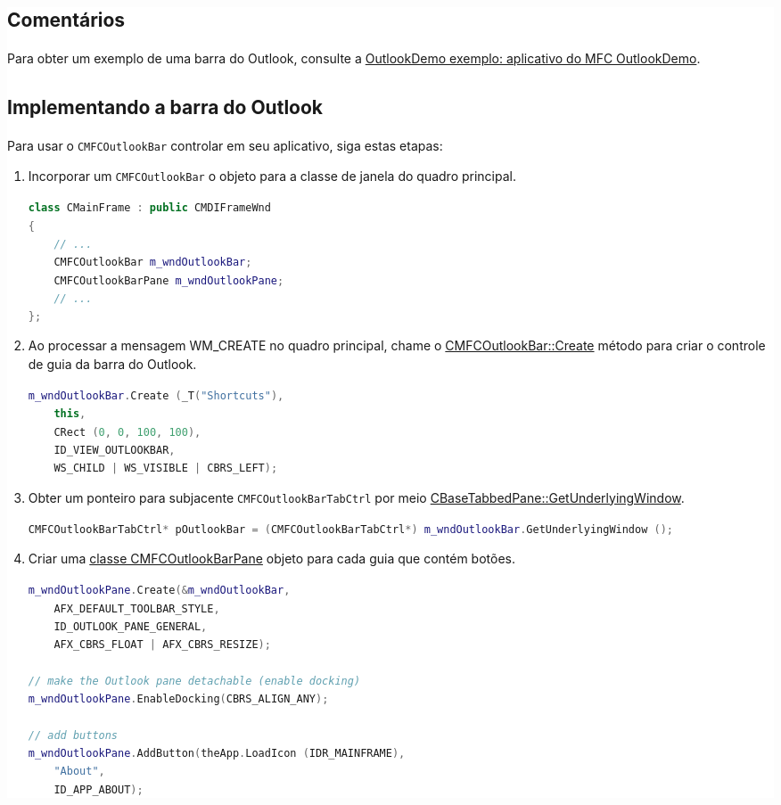 ## <a name="remarks"></a>Comentários  
 Para obter um exemplo de uma barra do Outlook, consulte a [OutlookDemo exemplo: aplicativo do MFC OutlookDemo](../../visual-cpp-samples.md).  
  
## <a name="implementing-the-outlook-bar"></a>Implementando a barra do Outlook  
 Para usar o `CMFCOutlookBar` controlar em seu aplicativo, siga estas etapas:  
  
1.  Incorporar um `CMFCOutlookBar` o objeto para a classe de janela do quadro principal.  
  
    ```cpp
    class CMainFrame : public CMDIFrameWnd  
    { 
        // ...  
        CMFCOutlookBar m_wndOutlookBar;  
        CMFCOutlookBarPane m_wndOutlookPane;  
        // ...
    };  
    ```

2.  Ao processar a mensagem WM_CREATE no quadro principal, chame o [CMFCOutlookBar::Create](#create) método para criar o controle de guia da barra do Outlook.  
  
    ```cpp
    m_wndOutlookBar.Create (_T("Shortcuts"),
        this,
        CRect (0, 0, 100, 100),
        ID_VIEW_OUTLOOKBAR,
        WS_CHILD | WS_VISIBLE | CBRS_LEFT);
    ```

3.  Obter um ponteiro para subjacente `CMFCOutlookBarTabCtrl` por meio [CBaseTabbedPane::GetUnderlyingWindow](../../mfc/reference/cbasetabbedpane-class.md#getunderlyingwindow).  
  
    ```cpp
    CMFCOutlookBarTabCtrl* pOutlookBar = (CMFCOutlookBarTabCtrl*) m_wndOutlookBar.GetUnderlyingWindow ();
    ```
    
4.  Criar uma [classe CMFCOutlookBarPane](../../mfc/reference/cmfcoutlookbarpane-class.md) objeto para cada guia que contém botões.  
  
    ```cpp
    m_wndOutlookPane.Create(&m_wndOutlookBar,
        AFX_DEFAULT_TOOLBAR_STYLE,
        ID_OUTLOOK_PANE_GENERAL,
        AFX_CBRS_FLOAT | AFX_CBRS_RESIZE);  

    // make the Outlook pane detachable (enable docking)  
    m_wndOutlookPane.EnableDocking(CBRS_ALIGN_ANY);

    // add buttons  
    m_wndOutlookPane.AddButton(theApp.LoadIcon (IDR_MAINFRAME),
        "About",
        ID_APP_ABOUT);
